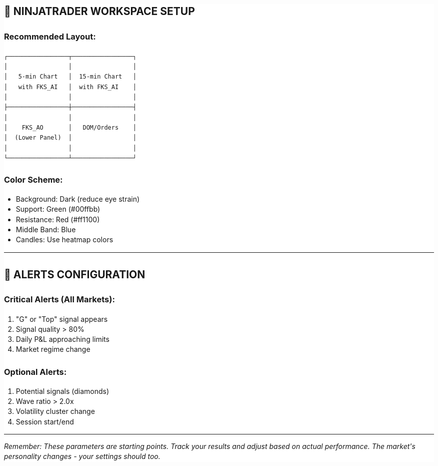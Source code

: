 ## 💾 NINJATRADER WORKSPACE SETUP

### Recommended Layout:
```
┌─────────────────┬─────────────────┐
│                 │                 │
│   5-min Chart   │  15-min Chart   │
│   with FKS_AI   │  with FKS_AI    │
│                 │                 │
├─────────────────┼─────────────────┤
│                 │                 │
│    FKS_AO       │   DOM/Orders    │
│  (Lower Panel)  │                 │
│                 │                 │
└─────────────────┴─────────────────┘
```

### Color Scheme:
- Background: Dark (reduce eye strain)
- Support: Green (#00ffbb)
- Resistance: Red (#ff1100)
- Middle Band: Blue
- Candles: Use heatmap colors

---

## 📱 ALERTS CONFIGURATION

### Critical Alerts (All Markets):
1. "G" or "Top" signal appears
2. Signal quality > 80%
3. Daily P&L approaching limits
4. Market regime change

### Optional Alerts:
1. Potential signals (diamonds)
2. Wave ratio > 2.0x
3. Volatility cluster change
4. Session start/end

---

*Remember: These parameters are starting points. Track your results and adjust based on actual performance. The market's personality changes - your settings should too.*